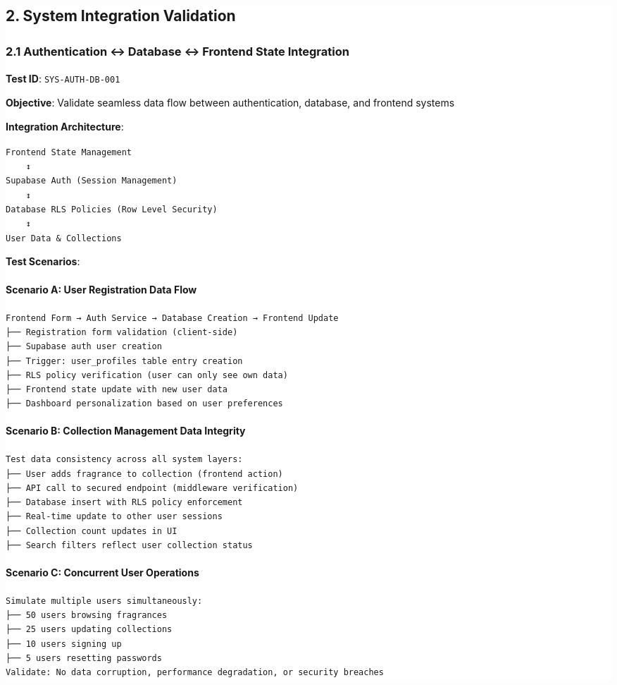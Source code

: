 
## 2. System Integration Validation

### 2.1 Authentication ↔ Database ↔ Frontend State Integration

**Test ID**: `SYS-AUTH-DB-001`

**Objective**: Validate seamless data flow between authentication, database, and frontend systems

**Integration Architecture**:
```
Frontend State Management
    ↕
Supabase Auth (Session Management)
    ↕
Database RLS Policies (Row Level Security)
    ↕
User Data & Collections
```

**Test Scenarios**:

#### Scenario A: User Registration Data Flow
```
Frontend Form → Auth Service → Database Creation → Frontend Update
├── Registration form validation (client-side)
├── Supabase auth user creation
├── Trigger: user_profiles table entry creation
├── RLS policy verification (user can only see own data)
├── Frontend state update with new user data
├── Dashboard personalization based on user preferences
```

#### Scenario B: Collection Management Data Integrity
```
Test data consistency across all system layers:
├── User adds fragrance to collection (frontend action)
├── API call to secured endpoint (middleware verification)
├── Database insert with RLS policy enforcement
├── Real-time update to other user sessions
├── Collection count updates in UI
├── Search filters reflect user collection status
```

#### Scenario C: Concurrent User Operations
```
Simulate multiple users simultaneously:
├── 50 users browsing fragrances
├── 25 users updating collections
├── 10 users signing up
├── 5 users resetting passwords
Validate: No data corruption, performance degradation, or security breaches
```
